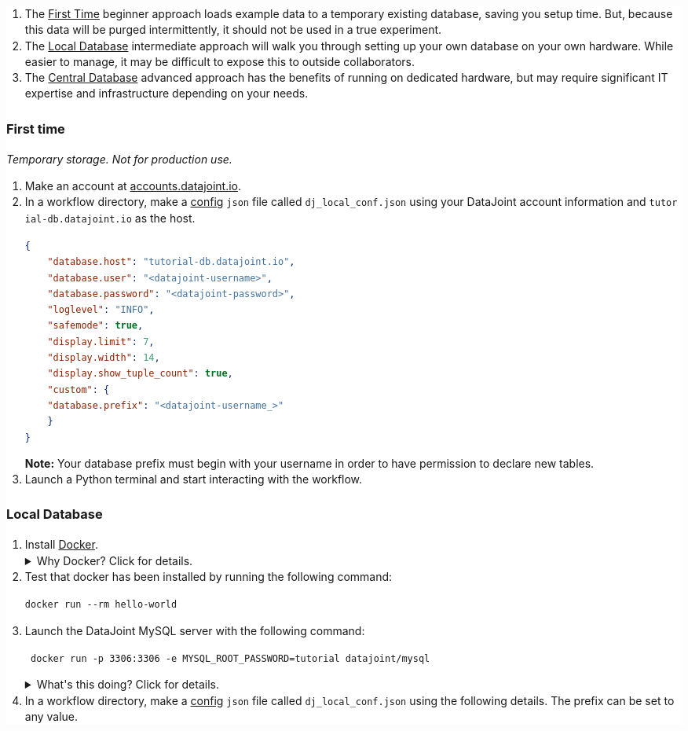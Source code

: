 1. The [First Time](#first-time) beginner approach loads example data to a temporary existing 
   database, saving you setup time. But, because this data will be purged intermittently,
   it should not be used in a true experiment.
2. The [Local Database](#local-database) intermediate approach will walk you through 
   setting up your own database on your own hardware. While easier to manage, it may be 
   difficult to expose this to outside collaborators.
3. The [Central Database](#central-database) advanced approach has the benefits of running
on dedicated hardware, but may require significant IT expertise and infrastructure
depending on your needs.

### First time

*Temporary storage. Not for production use.*

1. Make an account at [accounts.datajoint.io](https://accounts.datajoint.io/).
2. In a workflow directory, make a <a href="#config">config</a> `json` file called
   `dj_local_conf.json` using your DataJoint account information and 
   `tutorial-db.datajoint.io` as the host.
    ```json
    {
        "database.host": "tutorial-db.datajoint.io",
        "database.user": "<datajoint-username>",
        "database.password": "<datajoint-password>",
        "loglevel": "INFO",
        "safemode": true,
        "display.limit": 7,
        "display.width": 14,
        "display.show_tuple_count": true,
        "custom": {
        "database.prefix": "<datajoint-username_>"
        }
    }
    ```
    <b>Note:</b> Your database prefix must begin with your username in order to have 
    permission to declare new tables.
3. Launch a Python terminal and start interacting with the workflow.

### Local Database

1. Install [Docker](https://docs.docker.com/engine/install/).
   <details><summary>Why Docker? Click for details.</summary></details>
2. Test that docker has been installed by running the following command:
   ```console
   docker run --rm hello-world
   ```
3. Launch the DataJoint MySQL server with the following command:
   ```console
    docker run -p 3306:3306 -e MYSQL_ROOT_PASSWORD=tutorial datajoint/mysql
   ```
    <details>
    <summary>What's this doing? Click for details.</summary>
    <ul>
    <li>Download a container image called datajoint/mysql, which is pre-installed and 
        configured MySQL database with appropriate settings for use with DataJoint
    </li>
    <li>Open up the port 3306 (MySQL default) on your computer so that your database 
        server can accept connections.
    </li>
    <li>Set the password for the root database user to be tutorial, which are then used 
        in the config file.
    </li>
    </ul>
    </details>  
4. In a workflow directory, make a <a href="#config">config</a> `json` file called
   `dj_local_conf.json` using the following details. The prefix can be set to any value.